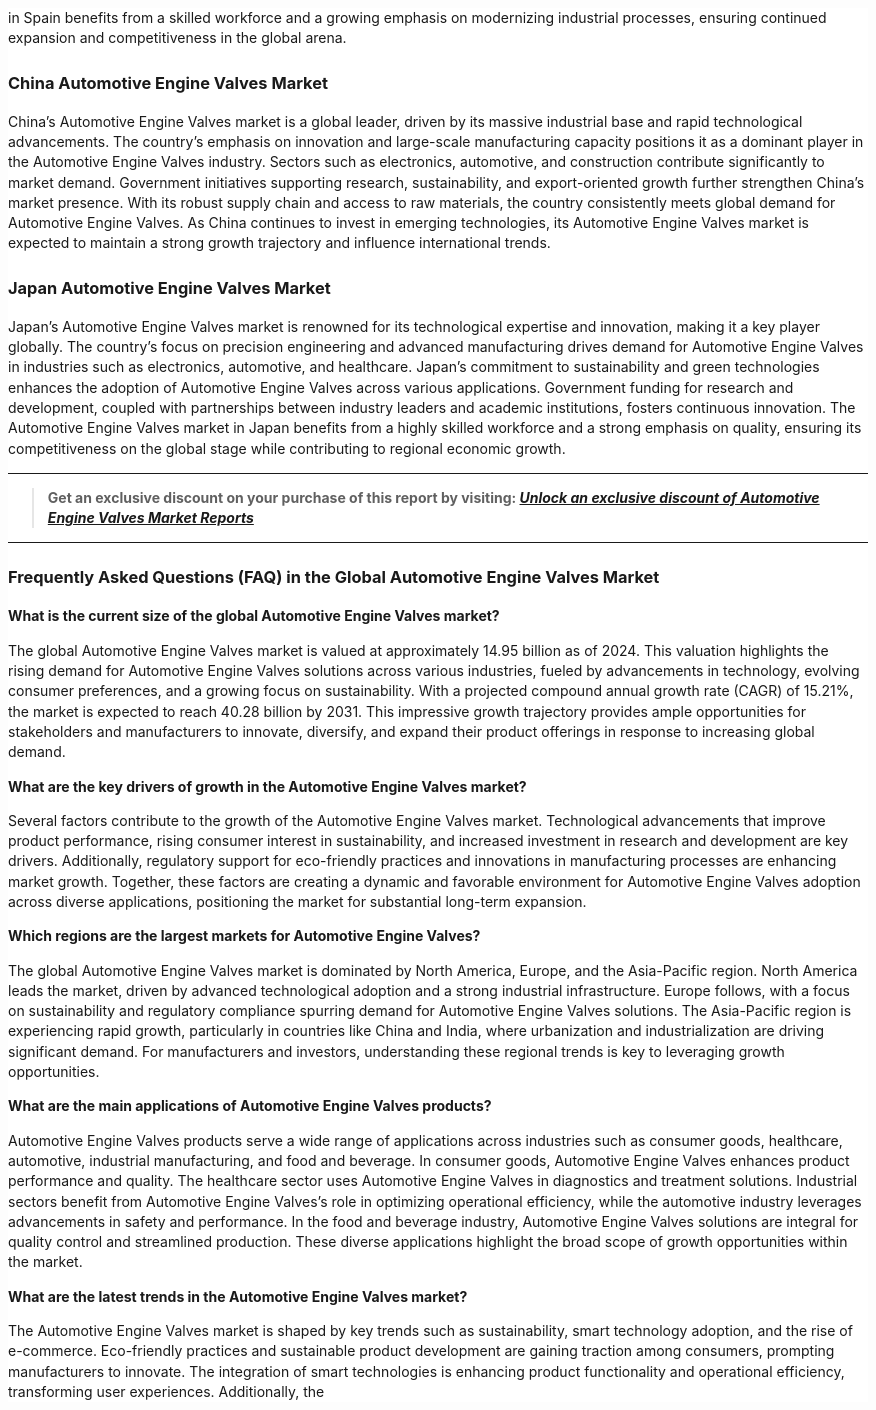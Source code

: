 in Spain benefits from a skilled workforce and a growing emphasis on modernizing industrial processes, ensuring continued expansion and competitiveness in the global arena.</p><h3>China Automotive Engine Valves Market</h3><p>China&rsquo;s Automotive Engine Valves market is a global leader, driven by its massive industrial base and rapid technological advancements. The country&rsquo;s emphasis on innovation and large-scale manufacturing capacity positions it as a dominant player in the Automotive Engine Valves industry. Sectors such as electronics, automotive, and construction contribute significantly to market demand. Government initiatives supporting research, sustainability, and export-oriented growth further strengthen China&rsquo;s market presence. With its robust supply chain and access to raw materials, the country consistently meets global demand for Automotive Engine Valves. As China continues to invest in emerging technologies, its Automotive Engine Valves market is expected to maintain a strong growth trajectory and influence international trends.</p><h3>Japan Automotive Engine Valves Market</h3><p>Japan&rsquo;s Automotive Engine Valves market is renowned for its technological expertise and innovation, making it a key player globally. The country&rsquo;s focus on precision engineering and advanced manufacturing drives demand for Automotive Engine Valves in industries such as electronics, automotive, and healthcare. Japan&rsquo;s commitment to sustainability and green technologies enhances the adoption of Automotive Engine Valves across various applications. Government funding for research and development, coupled with partnerships between industry leaders and academic institutions, fosters continuous innovation. The Automotive Engine Valves market in Japan benefits from a highly skilled workforce and a strong emphasis on quality, ensuring its competitiveness on the global stage while contributing to regional economic growth.</p><hr /><blockquote><p><strong>Get an exclusive discount on your purchase of this report by visiting: <em><a href="://marketresearchpulse.com/ask-for-discount/108692?utm_source=Github&amp;utm_medium=0112">Unlock an exclusive discount of Automotive Engine Valves Market Reports</a></em>&nbsp;</strong></p></blockquote><hr /><h3>Frequently Asked Questions (FAQ) in the Global Automotive Engine Valves Market</h3><p><strong>What is the current size of the global Automotive Engine Valves market?</strong></p><p>The global Automotive Engine Valves market is valued at approximately 14.95 billion as of 2024. This valuation highlights the rising demand for Automotive Engine Valves solutions across various industries, fueled by advancements in technology, evolving consumer preferences, and a growing focus on sustainability. With a projected compound annual growth rate (CAGR) of 15.21%, the market is expected to reach 40.28 billion by 2031. This impressive growth trajectory provides ample opportunities for stakeholders and manufacturers to innovate, diversify, and expand their product offerings in response to increasing global demand.</p><p><strong>What are the key drivers of growth in the Automotive Engine Valves market?</strong></p><p>Several factors contribute to the growth of the Automotive Engine Valves market. Technological advancements that improve product performance, rising consumer interest in sustainability, and increased investment in research and development are key drivers. Additionally, regulatory support for eco-friendly practices and innovations in manufacturing processes are enhancing market growth. Together, these factors are creating a dynamic and favorable environment for Automotive Engine Valves adoption across diverse applications, positioning the market for substantial long-term expansion.</p><p><strong>Which regions are the largest markets for Automotive Engine Valves?</strong></p><p>The global Automotive Engine Valves market is dominated by North America, Europe, and the Asia-Pacific region. North America leads the market, driven by advanced technological adoption and a strong industrial infrastructure. Europe follows, with a focus on sustainability and regulatory compliance spurring demand for Automotive Engine Valves solutions. The Asia-Pacific region is experiencing rapid growth, particularly in countries like China and India, where urbanization and industrialization are driving significant demand. For manufacturers and investors, understanding these regional trends is key to leveraging growth opportunities.</p><p><strong>What are the main applications of Automotive Engine Valves products?</strong></p><p>Automotive Engine Valves products serve a wide range of applications across industries such as consumer goods, healthcare, automotive, industrial manufacturing, and food and beverage. In consumer goods, Automotive Engine Valves enhances product performance and quality. The healthcare sector uses Automotive Engine Valves in diagnostics and treatment solutions. Industrial sectors benefit from Automotive Engine Valves&rsquo;s role in optimizing operational efficiency, while the automotive industry leverages advancements in safety and performance. In the food and beverage industry, Automotive Engine Valves solutions are integral for quality control and streamlined production. These diverse applications highlight the broad scope of growth opportunities within the market.</p><p><strong>What are the latest trends in the Automotive Engine Valves market?</strong></p><p>The Automotive Engine Valves market is shaped by key trends such as sustainability, smart technology adoption, and the rise of e-commerce. Eco-friendly practices and sustainable product development are gaining traction among consumers, prompting manufacturers to innovate. The integration of smart technologies is enhancing product functionality and operational efficiency, transforming user experiences. Additionally, the